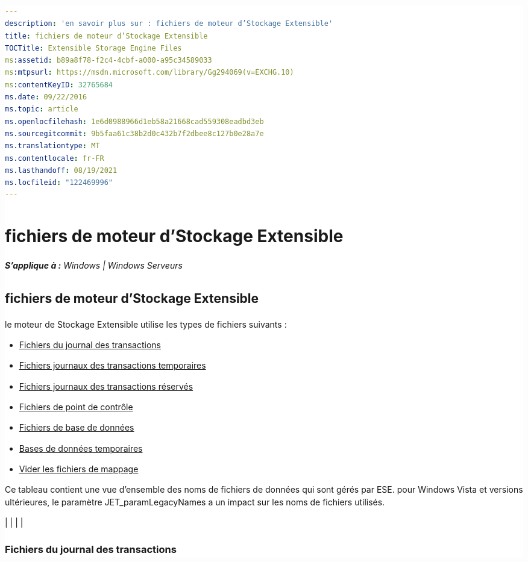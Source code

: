```yaml
---
description: 'en savoir plus sur : fichiers de moteur d’Stockage Extensible'
title: fichiers de moteur d’Stockage Extensible
TOCTitle: Extensible Storage Engine Files
ms:assetid: b89a8f78-f2c4-4cbf-a000-a95c34589033
ms:mtpsurl: https://msdn.microsoft.com/library/Gg294069(v=EXCHG.10)
ms:contentKeyID: 32765684
ms.date: 09/22/2016
ms.topic: article
ms.openlocfilehash: 1e6d0988966d1eb58a21668cad559308eadbd3eb
ms.sourcegitcommit: 9b5faa61c38b2d0c432b7f2dbee8c127b0e28a7e
ms.translationtype: MT
ms.contentlocale: fr-FR
ms.lasthandoff: 08/19/2021
ms.locfileid: "122469996"
---
```

# <a name="extensible-storage-engine-files"></a>fichiers de moteur d’Stockage Extensible


_**S’applique à :** Windows | Windows Serveurs_

## <a name="extensible-storage-engine-files"></a>fichiers de moteur d’Stockage Extensible

le moteur de Stockage Extensible utilise les types de fichiers suivants :

- [Fichiers du journal des transactions](#transaction-log-files)

- [Fichiers journaux des transactions temporaires](#temporary-transaction-log-files)

- [Fichiers journaux des transactions réservés](#reserved-transaction-log-files)

- [Fichiers de point de contrôle](#checkpoint-files)

- [Fichiers de base de données](#database-files)

- [Bases de données temporaires](#temporary-databases)

- [Vider les fichiers de mappage](#flush-map-files)

Ce tableau contient une vue d’ensemble des noms de fichiers de données qui sont gérés par ESE. pour Windows Vista et versions ultérieures, le paramètre JET_paramLegacyNames a un impact sur les noms de fichiers utilisés.


| | |  | 



### <a name="transaction-log-files"></a>Fichiers du journal des transactions
